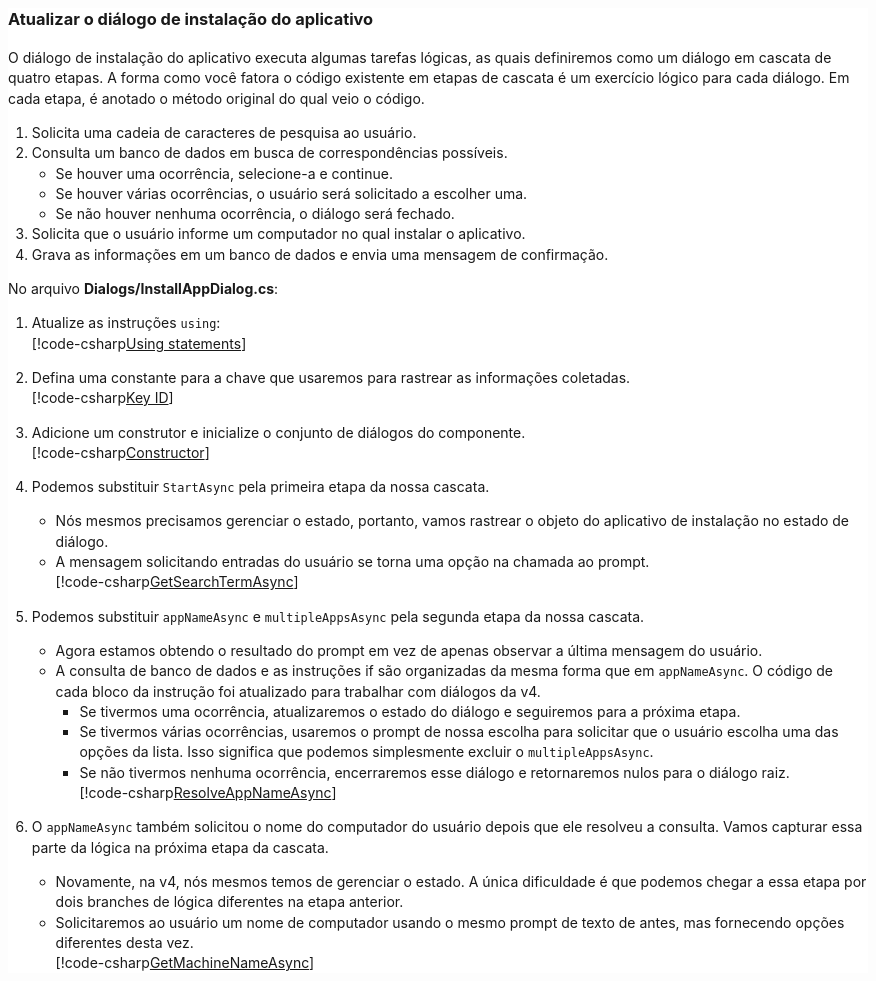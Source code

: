 ### <a name="update-the-install-app-dialog"></a>Atualizar o diálogo de instalação do aplicativo

O diálogo de instalação do aplicativo executa algumas tarefas lógicas, as quais definiremos como um diálogo em cascata de quatro etapas. A forma como você fatora o código existente em etapas de cascata é um exercício lógico para cada diálogo. Em cada etapa, é anotado o método original do qual veio o código.

1. Solicita uma cadeia de caracteres de pesquisa ao usuário.
1. Consulta um banco de dados em busca de correspondências possíveis.
   - Se houver uma ocorrência, selecione-a e continue.
   - Se houver várias ocorrências, o usuário será solicitado a escolher uma.
   - Se não houver nenhuma ocorrência, o diálogo será fechado.
1. Solicita que o usuário informe um computador no qual instalar o aplicativo.
1. Grava as informações em um banco de dados e envia uma mensagem de confirmação.

No arquivo **Dialogs/InstallAppDialog.cs**:

1. Atualize as instruções `using`:  
    [!code-csharp[Using statements](~/../botbuilder-samples/MigrationV3V4/CSharp/ContosoHelpdeskChatBot-V4NetFramework/ContosoHelpdeskChatBot/Dialogs/InstallAppDialog.cs?range=4-11)]

1. Defina uma constante para a chave que usaremos para rastrear as informações coletadas.  
    [!code-csharp[Key ID](~/../botbuilder-samples/MigrationV3V4/CSharp/ContosoHelpdeskChatBot-V4NetFramework/ContosoHelpdeskChatBot/Dialogs/InstallAppDialog.cs?range=17-18)]

1. Adicione um construtor e inicialize o conjunto de diálogos do componente.  
    [!code-csharp[Constructor](~/../botbuilder-samples/MigrationV3V4/CSharp/ContosoHelpdeskChatBot-V4NetFramework/ContosoHelpdeskChatBot/Dialogs/InstallAppDialog.cs?range=20-33)]

1. Podemos substituir `StartAsync` pela primeira etapa da nossa cascata.
    - Nós mesmos precisamos gerenciar o estado, portanto, vamos rastrear o objeto do aplicativo de instalação no estado de diálogo.
    - A mensagem solicitando entradas do usuário se torna uma opção na chamada ao prompt.  
    [!code-csharp[GetSearchTermAsync](~/../botbuilder-samples/MigrationV3V4/CSharp/ContosoHelpdeskChatBot-V4NetFramework/ContosoHelpdeskChatBot/Dialogs/InstallAppDialog.cs?range=35-50)]

1. Podemos substituir `appNameAsync` e `multipleAppsAsync` pela segunda etapa da nossa cascata.
    - Agora estamos obtendo o resultado do prompt em vez de apenas observar a última mensagem do usuário.
    - A consulta de banco de dados e as instruções if são organizadas da mesma forma que em `appNameAsync`. O código de cada bloco da instrução foi atualizado para trabalhar com diálogos da v4.
        - Se tivermos uma ocorrência, atualizaremos o estado do diálogo e seguiremos para a próxima etapa.
        - Se tivermos várias ocorrências, usaremos o prompt de nossa escolha para solicitar que o usuário escolha uma das opções da lista. Isso significa que podemos simplesmente excluir o `multipleAppsAsync`.
        - Se não tivermos nenhuma ocorrência, encerraremos esse diálogo e retornaremos nulos para o diálogo raiz.  
    [!code-csharp[ResolveAppNameAsync](~/../botbuilder-samples/MigrationV3V4/CSharp/ContosoHelpdeskChatBot-V4NetFramework/ContosoHelpdeskChatBot/Dialogs/InstallAppDialog.cs?range=52-91)]

1. O `appNameAsync` também solicitou o nome do computador do usuário depois que ele resolveu a consulta. Vamos capturar essa parte da lógica na próxima etapa da cascata.
    - Novamente, na v4, nós mesmos temos de gerenciar o estado. A única dificuldade é que podemos chegar a essa etapa por dois branches de lógica diferentes na etapa anterior.
    - Solicitaremos ao usuário um nome de computador usando o mesmo prompt de texto de antes, mas fornecendo opções diferentes desta vez.  
    [!code-csharp[GetMachineNameAsync](~/../botbuilder-samples/MigrationV3V4/CSharp/ContosoHelpdeskChatBot-V4NetFramework/ContosoHelpdeskChatBot/Dialogs/InstallAppDialog.cs?range=93-114)]
